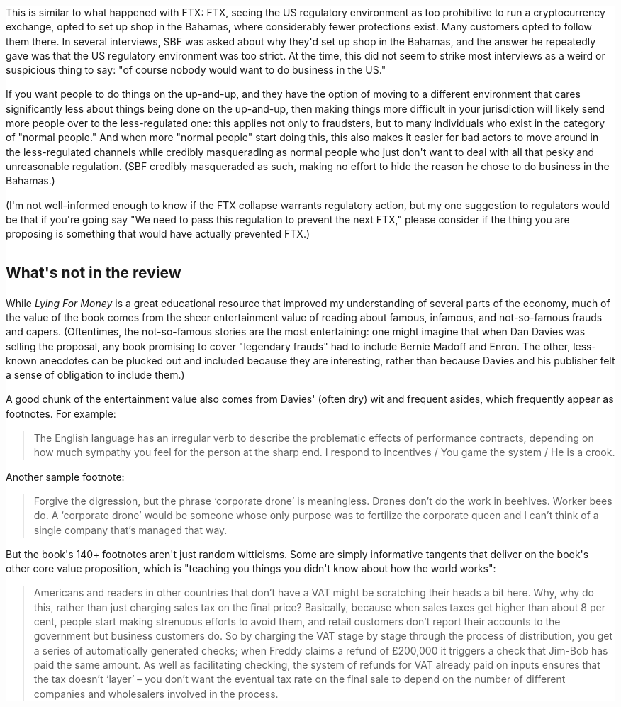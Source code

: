 This is similar to what happened with FTX: FTX, seeing the US regulatory environment as too prohibitive to run a cryptocurrency exchange, opted to set up shop in the Bahamas, where considerably fewer protections exist. Many customers opted to follow them there. In several interviews, SBF was asked about why they'd set up shop in the Bahamas, and the answer he repeatedly gave was that the US regulatory environment was too strict. At the time, this did not seem to strike most interviews as a weird or suspicious thing to say: "of course nobody would want to do business in the US."

If you want people to do things on the up-and-up, and they have the option of moving to a different environment that cares significantly less about things being done on the up-and-up, then making things more difficult in your jurisdiction will likely send more people over to the less-regulated one: this applies not only to fraudsters, but to many individuals who exist in the category of "normal people." And when more "normal people" start doing this, this also makes it easier for bad actors to move around in the less-regulated channels while credibly masquerading as normal people who just don't want to deal with all that pesky and unreasonable regulation. (SBF credibly masqueraded as such, making no effort to hide the reason he chose to do business in the Bahamas.)

(I'm not well-informed enough to know if the FTX collapse warrants regulatory action, but my one suggestion to regulators would be that if you're going say "We need to pass this regulation to prevent the next FTX," please consider if the thing you are proposing is something that would have actually prevented FTX.)

## What's not in the review

While _Lying For Money_ is a great educational resource that improved my understanding of several parts of the economy, much of the value of the book comes from the sheer entertainment value of reading about famous, infamous, and not-so-famous frauds and capers. (Oftentimes, the not-so-famous stories are the most entertaining: one might imagine that when Dan Davies was selling the proposal, any book promising to cover "legendary frauds" had to include Bernie Madoff and Enron. The other, less-known anecdotes can be plucked out and included because they are interesting, rather than because Davies and his publisher felt a sense of obligation to include them.)

A good chunk of the entertainment value also comes from Davies' (often dry) wit and frequent asides, which frequently appear as footnotes. For example:

> The English language has an irregular verb to describe the problematic effects of performance contracts, depending on how much sympathy you feel for the person at the sharp end. I respond to incentives / You game the system / He is a crook.

Another sample footnote:

> Forgive the digression, but the phrase ‘corporate drone’ is meaningless. Drones don’t do the work in beehives. Worker bees do. A ‘corporate drone’ would be someone whose only purpose was to fertilize the corporate queen and I can’t think of a single company that’s managed that way.

But the book's 140+ footnotes aren't just random witticisms. Some are simply informative tangents that deliver on the book's other core value proposition, which is "teaching you things you didn't know about how the world works":

> Americans and readers in other countries that don’t have a VAT might be scratching their heads a bit here. Why, why do this, rather than just charging sales tax on the final price? Basically, because when sales taxes get higher than about 8 per cent, people start making strenuous efforts to avoid them, and retail customers don’t report their accounts to the government but business customers do. So by charging the VAT stage by stage through the process of distribution, you get a series of automatically generated checks; when Freddy claims a refund of £200,000 it triggers a check that Jim-Bob has paid the same amount. As well as facilitating checking, the system of refunds for VAT already paid on inputs ensures that the tax doesn’t ‘layer’ – you don’t want the eventual tax rate on the final sale to depend on the number of different companies and wholesalers involved in the process.
